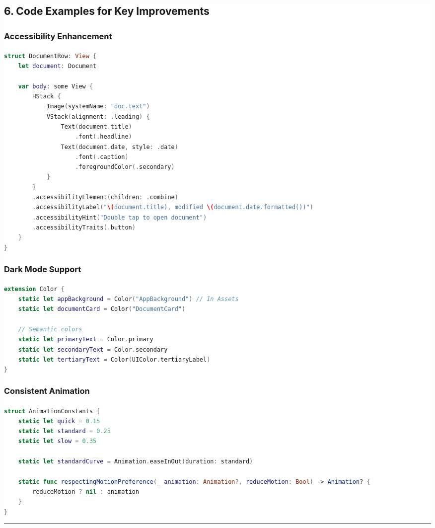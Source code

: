 ## 6. Code Examples for Key Improvements

### Accessibility Enhancement
```swift
struct DocumentRow: View {
    let document: Document

    var body: some View {
        HStack {
            Image(systemName: "doc.text")
            VStack(alignment: .leading) {
                Text(document.title)
                    .font(.headline)
                Text(document.date, style: .date)
                    .font(.caption)
                    .foregroundColor(.secondary)
            }
        }
        .accessibilityElement(children: .combine)
        .accessibilityLabel("\(document.title), modified \(document.date.formatted())")
        .accessibilityHint("Double tap to open document")
        .accessibilityTraits(.button)
    }
}
```

### Dark Mode Support
```swift
extension Color {
    static let appBackground = Color("AppBackground") // In Assets
    static let documentCard = Color("DocumentCard")

    // Semantic colors
    static let primaryText = Color.primary
    static let secondaryText = Color.secondary
    static let tertiaryText = Color(UIColor.tertiaryLabel)
}
```

### Consistent Animation
```swift
struct AnimationConstants {
    static let quick = 0.15
    static let standard = 0.25
    static let slow = 0.35

    static let standardCurve = Animation.easeInOut(duration: standard)

    static func respectingMotionPreference(_ animation: Animation?, reduceMotion: Bool) -> Animation? {
        reduceMotion ? nil : animation
    }
}
```

---